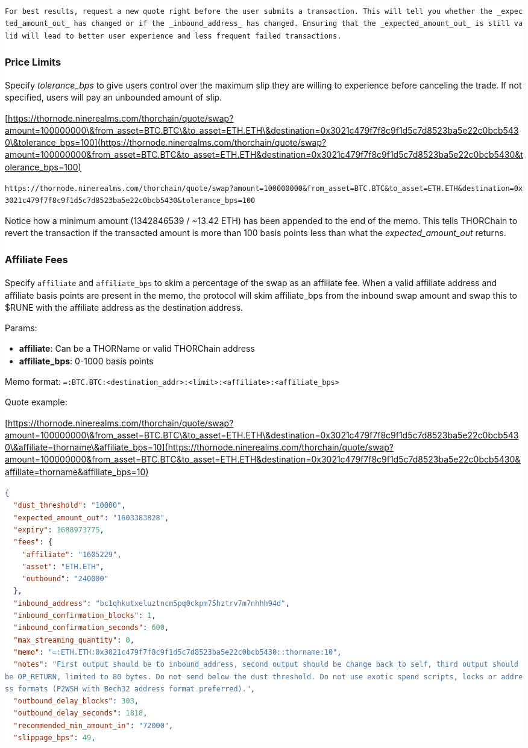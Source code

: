 ```admonish success
For best results, request a new quote right before the user submits a transaction. This will tell you whether the _expected_amount_out_ has changed or if the _inbound_address_ has changed. Ensuring that the _expected_amount_out_ is still valid will lead to better user experience and less frequent failed transactions.
```

### Price Limits

Specify _tolerance_bps_ to give users control over the maximum slip they are willing to experience before canceling the trade. If not specified, users will pay an unbounded amount of slip.

[https://thornode.ninerealms.com/thorchain/quote/swap?amount=100000000\&from_asset=BTC.BTC\&to_asset=ETH.ETH\&destination=0x3021c479f7f8c9f1d5c7d8523ba5e22c0bcb5430\&tolerance_bps=100](https://thornode.ninerealms.com/thorchain/quote/swap?amount=100000000&from_asset=BTC.BTC&to_asset=ETH.ETH&destination=0x3021c479f7f8c9f1d5c7d8523ba5e22c0bcb5430&tolerance_bps=100)

`https://thornode.ninerealms.com/thorchain/quote/swap?amount=100000000&from_asset=BTC.BTC&to_asset=ETH.ETH&destination=0x3021c479f7f8c9f1d5c7d8523ba5e22c0bcb5430&tolerance_bps=100`

Notice how a minimum amount (1342846539 / \~13.42 ETH) has been appended to the end of the memo. This tells THORChain to revert the transaction if the transacted amount is more than 100 basis points less than what the _expected_amount_out_ returns.

### Affiliate Fees

Specify `affiliate` and `affiliate_bps` to skim a percentage of the swap as an affiliate fee. When a valid affiliate address and affiliate basis points are present in the memo, the protocol will skim affiliate_bps from the inbound swap amount and swap this to $RUNE with the affiliate address as the destination address.

Params:

- **affiliate**: Can be a THORName or valid THORChain address
- **affiliate_bps**: 0-1000 basis points

Memo format:
`=:BTC.BTC:<destination_addr>:<limit>:<affiliate>:<affiliate_bps>`

Quote example:

[https://thornode.ninerealms.com/thorchain/quote/swap?amount=100000000\&from_asset=BTC.BTC\&to_asset=ETH.ETH\&destination=0x3021c479f7f8c9f1d5c7d8523ba5e22c0bcb5430\&affiliate=thorname\&affiliate_bps=10](https://thornode.ninerealms.com/thorchain/quote/swap?amount=100000000&from_asset=BTC.BTC&to_asset=ETH.ETH&destination=0x3021c479f7f8c9f1d5c7d8523ba5e22c0bcb5430&affiliate=thorname&affiliate_bps=10)

```json
{
  "dust_threshold": "10000",
  "expected_amount_out": "1603383828",
  "expiry": 1688973775,
  "fees": {
    "affiliate": "1605229",
    "asset": "ETH.ETH",
    "outbound": "240000"
  },
  "inbound_address": "bc1qhkutxeluztncm5pq0ckpm75hztrv7m7nhhh94d",
  "inbound_confirmation_blocks": 1,
  "inbound_confirmation_seconds": 600,
  "max_streaming_quantity": 0,
  "memo": "=:ETH.ETH:0x3021c479f7f8c9f1d5c7d8523ba5e22c0bcb5430::thorname:10",
  "notes": "First output should be to inbound_address, second output should be change back to self, third output should be OP_RETURN, limited to 80 bytes. Do not send below the dust threshold. Do not use exotic spend scripts, locks or address formats (P2WSH with Bech32 address format preferred).",
  "outbound_delay_blocks": 303,
  "outbound_delay_seconds": 1818,
  "recommended_min_amount_in": "72000",
  "slippage_bps": 49,
```